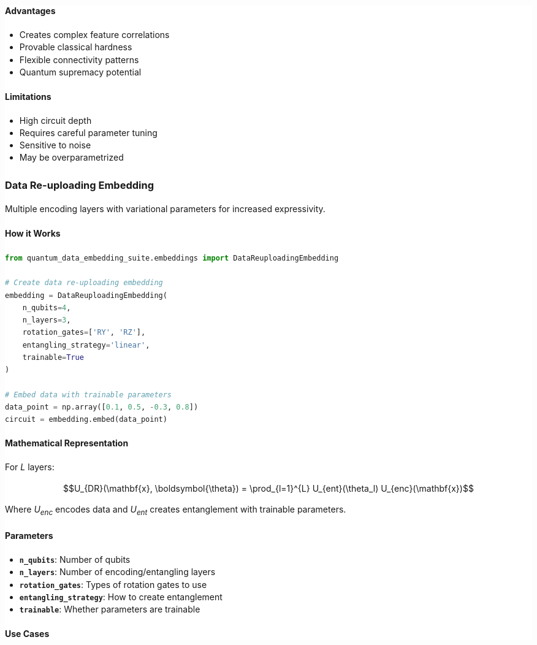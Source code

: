 #### Advantages

- Creates complex feature correlations
- Provable classical hardness
- Flexible connectivity patterns
- Quantum supremacy potential

#### Limitations

- High circuit depth
- Requires careful parameter tuning
- Sensitive to noise
- May be overparametrized

### Data Re-uploading Embedding

Multiple encoding layers with variational parameters for increased expressivity.

#### How it Works

```python
from quantum_data_embedding_suite.embeddings import DataReuploadingEmbedding

# Create data re-uploading embedding
embedding = DataReuploadingEmbedding(
    n_qubits=4,
    n_layers=3,
    rotation_gates=['RY', 'RZ'],
    entangling_strategy='linear',
    trainable=True
)

# Embed data with trainable parameters
data_point = np.array([0.1, 0.5, -0.3, 0.8])
circuit = embedding.embed(data_point)
```

#### Mathematical Representation

For $L$ layers:

$$U_{DR}(\mathbf{x}, \boldsymbol{\theta}) = \prod_{l=1}^{L} U_{ent}(\theta_l) U_{enc}(\mathbf{x})$$

Where $U_{enc}$ encodes data and $U_{ent}$ creates entanglement with trainable parameters.

#### Parameters

- **`n_qubits`**: Number of qubits
- **`n_layers`**: Number of encoding/entangling layers
- **`rotation_gates`**: Types of rotation gates to use
- **`entangling_strategy`**: How to create entanglement
- **`trainable`**: Whether parameters are trainable

#### Use Cases
